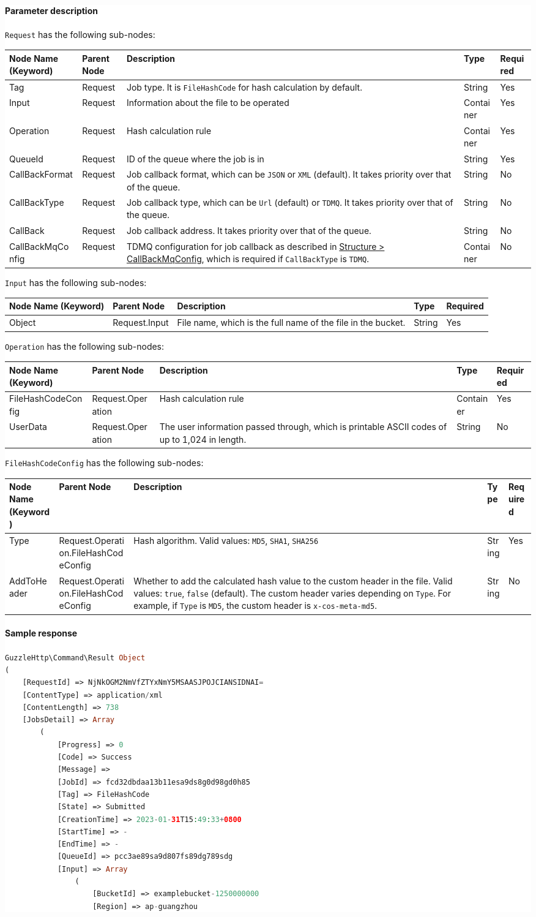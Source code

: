 #### Parameter description

`Request` has the following sub-nodes:

| Node Name (Keyword) | Parent Node | Description | Type | Required |
| :----------------- | :------ | :----------------------------------------------------------- | :-------- | :------- |
| Tag                | Request | Job type. It is `FileHashCode` for hash calculation by default.             | String    | Yes       |
| Input              | Request | Information about the file to be operated                                         | Container | Yes   |
| Operation          | Request | Hash calculation rule                                   | Container | Yes       |
| QueueId            | Request | ID of the queue where the job is in                                         | String    | Yes   |
| CallBackFormat     | Request | Job callback format, which can be `JSON` or `XML` (default). It takes priority over that of the queue. | String | No |
| CallBackType       | Request | Job callback type, which can be `Url` (default) or `TDMQ`. It takes priority over that of the queue.                    | String | No |
| CallBack           | Request | Job callback address. It takes priority over that of the queue.                    | String    | No       |
| CallBackMqConfig   | Request | TDMQ configuration for job callback as described in [Structure > CallBackMqConfig](https://www.tencentcloud.com/document/product/1045/49945), which is required if `CallBackType` is `TDMQ`.                | Container | No |

`Input` has the following sub-nodes:

| Node Name (Keyword) | Parent Node | Description | Type | Required |
| :----------------- | :------------ | :------------------------------------------- | :----- | :------- |
| Object             | Request.Input | File name, which is the full name of the file in the bucket.  | String | Yes       |

`Operation` has the following sub-nodes:

| Node Name (Keyword) | Parent Node | Description | Type | Required |
| :----------------- | :---------------- | :---------------------------------------------- | :-------- | :------- |
| FileHashCodeConfig | Request.Operation | Hash calculation rule                      | Container | Yes       |
| UserData           | Request.Operation | The user information passed through, which is printable ASCII codes of up to 1,024 in length.                  | String    | No |

`FileHashCodeConfig` has the following sub-nodes:

| Node Name (Keyword) | Parent Node | Description | Type | Required |
| :----------------- | :----------------------------------- | :----------------------------------------------------------- | :----- | :------- |
| Type               | Request.Operation.FileHashCodeConfig | Hash algorithm. Valid values: `MD5`, `SHA1`, `SHA256`                | String | Yes       |
| AddToHeader        | Request.Operation.FileHashCodeConfig | Whether to add the calculated hash value to the custom header in the file. Valid values: `true`, `false` (default). The custom header varies depending on `Type`. For example, if `Type` is `MD5`, the custom header is `x-cos-meta-md5`. | String | No       |

#### Sample response

```php
GuzzleHttp\Command\Result Object
(
    [RequestId] => NjNkOGM2NmVfZTYxNmY5MSAASJPOJCIANSIDNAI=
    [ContentType] => application/xml
    [ContentLength] => 738
    [JobsDetail] => Array
        (
            [Progress] => 0
            [Code] => Success
            [Message] => 
            [JobId] => fcd32dbdaa13b11esa9ds8g0d98gd0h85
            [Tag] => FileHashCode
            [State] => Submitted
            [CreationTime] => 2023-01-31T15:49:33+0800
            [StartTime] => -
            [EndTime] => -
            [QueueId] => pcc3ae89sa9d807fs89dg789sdg
            [Input] => Array
                (
                    [BucketId] => examplebucket-1250000000
                    [Region] => ap-guangzhou
```